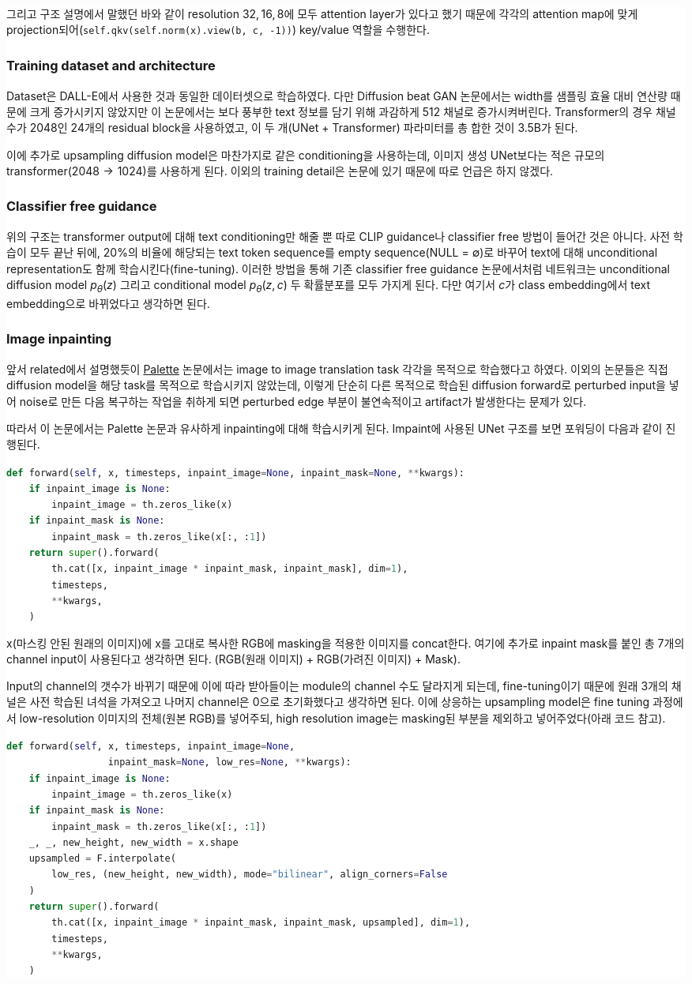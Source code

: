 그리고 구조 설명에서 말했던 바와 같이 resolution $32, 16, 8$에 모두 attention layer가 있다고 했기 때문에 각각의 attention map에 맞게 projection되어(`self.qkv(self.norm(x).view(b, c, -1))`) key/value 역할을 수행한다.

### Training dataset and architecture

Dataset은 DALL-E에서 사용한 것과 동일한 데이터셋으로 학습하였다. 다만 Diffusion beat GAN 논문에서는 width를 샘플링 효율 대비 연산량 때문에 크게 증가시키지 않았지만 이 논문에서는 보다 풍부한 text 정보를 담기 위해 과감하게 $512$ 채널로 증가시켜버린다. Transformer의 경우 채널 수가 $2048$인  $24$개의 residual block을 사용하였고, 이 두 개(UNet + Transformer) 파라미터를 총 합한 것이 3.5B가 된다.

이에 추가로 upsampling diffusion model은 마찬가지로 같은 conditioning을 사용하는데, 이미지 생성 UNet보다는 적은 규모의 transformer($2048 \rightarrow 1024$)를 사용하게 된다. 이외의 training detail은 논문에 있기 때문에 따로 언급은 하지 않겠다.

### Classifier free guidance

위의 구조는 transformer output에 대해 text conditioning만 해줄 뿐 따로 CLIP guidance나 classifier free 방법이 들어간 것은 아니다. 사전 학습이 모두 끝난 뒤에, $20\%$의 비율에 해당되는 text token sequence를 empty sequence(NULL = $\emptyset$)로 바꾸어 text에 대해 unconditional representation도 함께 학습시킨다(fine-tuning). 이러한 방법을 통해 기존 classifier free guidance 논문에서처럼 네트워크는 unconditional diffusion model $p_\theta(z)$ 그리고 conditional model $p_\theta(z, c)$ 두 확률분포를 모두 가지게 된다. 다만 여기서 $c$가 class embedding에서 text embedding으로 바뀌었다고 생각하면 된다.

### Image inpainting

앞서 related에서 설명했듯이 [Palette](https://arxiv.org/pdf/2111.05826.pdf) 논문에서는 image to image translation task 각각을 목적으로 학습했다고 하였다. 이외의 논문들은 직접 diffusion model을 해당 task를 목적으로 학습시키지 않았는데, 이렇게 단순히 다른 목적으로 학습된 diffusion forward로 perturbed input을 넣어 noise로 만든 다음 복구하는 작업을 취하게 되면 perturbed edge 부분이 불연속적이고 artifact가 발생한다는 문제가 있다.

따라서 이 논문에서는 Palette 논문과 유사하게 inpainting에 대해 학습시키게 된다.  Impaint에 사용된 UNet 구조를 보면 포워딩이 다음과 같이 진행된다.

```python
def forward(self, x, timesteps, inpaint_image=None, inpaint_mask=None, **kwargs):
    if inpaint_image is None:
        inpaint_image = th.zeros_like(x)
    if inpaint_mask is None:
        inpaint_mask = th.zeros_like(x[:, :1])
    return super().forward(
        th.cat([x, inpaint_image * inpaint_mask, inpaint_mask], dim=1),
        timesteps,
        **kwargs,
    )
```

x(마스킹 안된 원래의 이미지)에 x를 고대로 복사한 RGB에 masking을 적용한 이미지를 concat한다. 여기에 추가로 inpaint mask를 붙인 총 $7$개의 channel input이 사용된다고 생각하면 된다. (RGB(원래 이미지) + RGB(가려진 이미지) + Mask).

Input의 channel의 갯수가 바뀌기 때문에 이에 따라 받아들이는 module의 channel 수도 달라지게 되는데, fine-tuning이기 때문에 원래 $3$개의 채널은 사전 학습된 녀석을 가져오고 나머지 channel은 $0$으로 초기화했다고 생각하면 된다. 이에 상응하는 upsampling model은 fine tuning 과정에서 low-resolution 이미지의 전체(원본 RGB)를 넣어주되, high resolution image는 masking된 부분을 제외하고 넣어주었다(아래 코드 참고).

```python
def forward(self, x, timesteps, inpaint_image=None,
			      inpaint_mask=None, low_res=None, **kwargs):
    if inpaint_image is None:
        inpaint_image = th.zeros_like(x)
    if inpaint_mask is None:
        inpaint_mask = th.zeros_like(x[:, :1])
    _, _, new_height, new_width = x.shape
    upsampled = F.interpolate(
        low_res, (new_height, new_width), mode="bilinear", align_corners=False
    )
    return super().forward(
        th.cat([x, inpaint_image * inpaint_mask, inpaint_mask, upsampled], dim=1),
        timesteps,
        **kwargs,
    )
```
